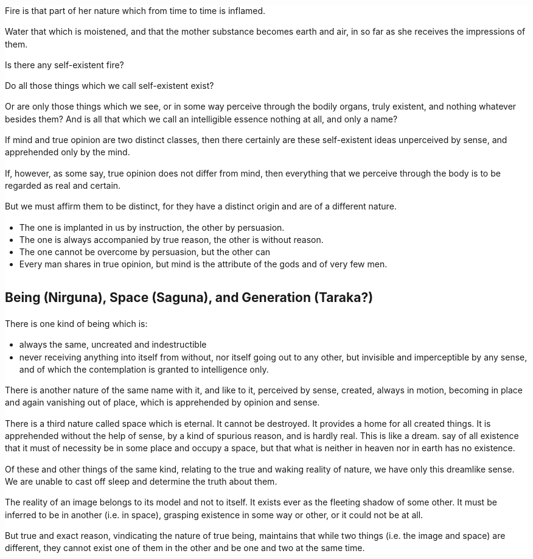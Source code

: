  

Fire is that part of her nature which from time to time is inflamed. 

Water that which is moistened, and that the mother substance becomes earth and air, in so far as she receives the impressions of them.

Is there any self-existent fire? 

Do all those things which we call self-existent exist?

Or are only those things which we see, or in some way perceive through the bodily organs, truly existent, and nothing whatever besides them? And is all that which we call an intelligible essence nothing at all, and only a name? 



If mind and true opinion are two distinct classes, then there certainly are these self-existent ideas unperceived by sense, and apprehended only by the mind. 

If, however, as some say, true opinion does not differ from mind, then everything that we perceive through the body is to be regarded as real and certain. 

But we must affirm them to be distinct, for they have a distinct origin and are of a different nature. 
- The one is implanted in us by instruction, the other by persuasion. 
- The one is always accompanied by true reason, the other is without reason. 
- The one cannot be overcome by persuasion, but the other can
- Every man shares in true opinion, but mind is the attribute of the gods and of very few men. 


## Being (Nirguna), Space (Saguna), and Generation (Taraka?)

There is one kind of being which is:
- always the same, uncreated and indestructible
- never receiving anything into itself from without, nor itself going out to any other, but invisible and imperceptible by any sense, and of which the contemplation is granted to intelligence only. 

There is another nature of the same name with it, and like to it, perceived by sense, created, always in motion, becoming in place and again vanishing out of place, which is apprehended by opinion and sense. 

There is a third nature called space which is eternal. It cannot be destroyed. It provides a home for all created things. It is apprehended without the help of sense, by a kind of spurious reason, and is hardly real. This is like a dream.  say of all existence that it must of necessity be in some place and occupy a space, but that what is neither in heaven nor in earth has no existence.

Of these and other things of the same kind, relating to the true and waking reality of nature, we have only this dreamlike sense. We are unable to cast off sleep and determine the truth about them. 

The reality of an image belongs to its model and not to itself. It exists ever as the fleeting shadow of some other. It must be inferred to be in another (i.e. in space), grasping existence in some way or other, or it could not be at all. 

But true and exact reason, vindicating the nature of true being, maintains that while two things (i.e. the image and space) are different, they cannot exist one of them in the other and be one and two at the same time.
